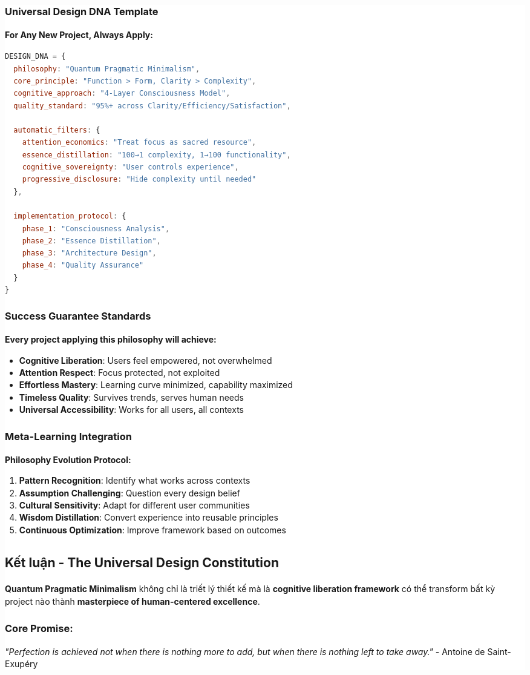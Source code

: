 ### Universal Design DNA Template

**For Any New Project, Always Apply:**

```javascript
DESIGN_DNA = {
  philosophy: "Quantum Pragmatic Minimalism",
  core_principle: "Function > Form, Clarity > Complexity",
  cognitive_approach: "4-Layer Consciousness Model",
  quality_standard: "95%+ across Clarity/Efficiency/Satisfaction",
  
  automatic_filters: {
    attention_economics: "Treat focus as sacred resource",
    essence_distillation: "100→1 complexity, 1→100 functionality", 
    cognitive_sovereignty: "User controls experience",
    progressive_disclosure: "Hide complexity until needed"
  },
  
  implementation_protocol: {
    phase_1: "Consciousness Analysis",
    phase_2: "Essence Distillation", 
    phase_3: "Architecture Design",
    phase_4: "Quality Assurance"
  }
}
```

### Success Guarantee Standards

**Every project applying this philosophy will achieve:**

- **Cognitive Liberation**: Users feel empowered, not overwhelmed
- **Attention Respect**: Focus protected, not exploited
- **Effortless Mastery**: Learning curve minimized, capability maximized
- **Timeless Quality**: Survives trends, serves human needs
- **Universal Accessibility**: Works for all users, all contexts

### Meta-Learning Integration

**Philosophy Evolution Protocol:**

1. **Pattern Recognition**: Identify what works across contexts
2. **Assumption Challenging**: Question every design belief
3. **Cultural Sensitivity**: Adapt for different user communities  
4. **Wisdom Distillation**: Convert experience into reusable principles
5. **Continuous Optimization**: Improve framework based on outcomes

## Kết luận - The Universal Design Constitution

**Quantum Pragmatic Minimalism** không chỉ là triết lý thiết kế mà là **cognitive liberation framework** có thể transform bất kỳ project nào thành **masterpiece of human-centered excellence**.

### Core Promise:
*"Perfection is achieved not when there is nothing more to add, but when there is nothing left to take away."* - Antoine de Saint-Exupéry
